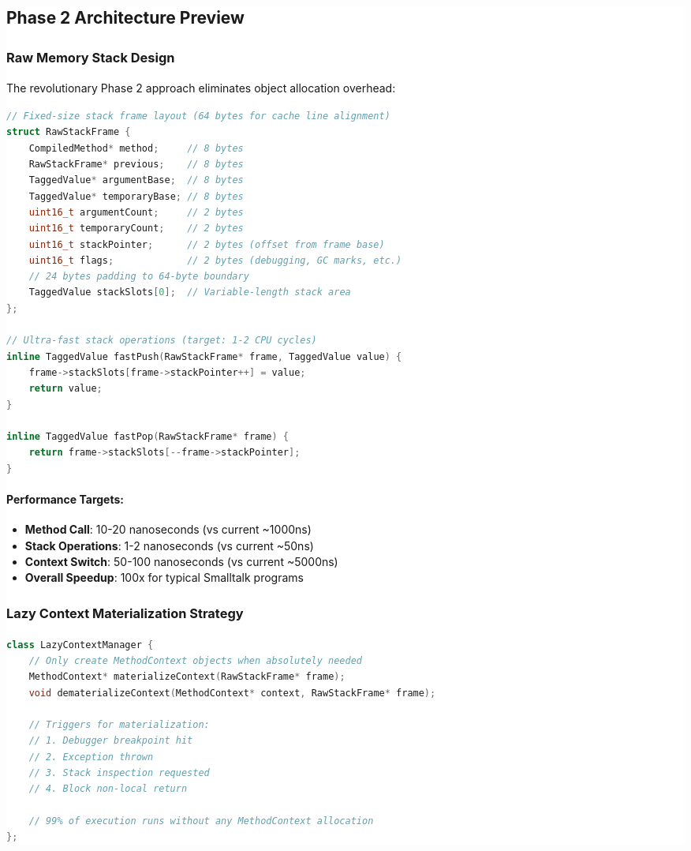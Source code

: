 ## Phase 2 Architecture Preview

### Raw Memory Stack Design

The revolutionary Phase 2 approach eliminates object allocation overhead:

```cpp
// Fixed-size stack frame layout (64 bytes for cache line alignment)
struct RawStackFrame {
    CompiledMethod* method;     // 8 bytes
    RawStackFrame* previous;    // 8 bytes  
    TaggedValue* argumentBase;  // 8 bytes
    TaggedValue* temporaryBase; // 8 bytes
    uint16_t argumentCount;     // 2 bytes
    uint16_t temporaryCount;    // 2 bytes
    uint16_t stackPointer;      // 2 bytes (offset from frame base)
    uint16_t flags;             // 2 bytes (debugging, GC marks, etc.)
    // 24 bytes padding to 64-byte boundary
    TaggedValue stackSlots[0];  // Variable-length stack area
};

// Ultra-fast stack operations (target: 1-2 CPU cycles)
inline TaggedValue fastPush(RawStackFrame* frame, TaggedValue value) {
    frame->stackSlots[frame->stackPointer++] = value;
    return value;
}

inline TaggedValue fastPop(RawStackFrame* frame) {
    return frame->stackSlots[--frame->stackPointer];
}
```

#### Performance Targets:
- **Method Call**: 10-20 nanoseconds (vs current ~1000ns)
- **Stack Operations**: 1-2 nanoseconds (vs current ~50ns)  
- **Context Switch**: 50-100 nanoseconds (vs current ~5000ns)
- **Overall Speedup**: 100x for typical Smalltalk programs

### Lazy Context Materialization Strategy

```cpp
class LazyContextManager {
    // Only create MethodContext objects when absolutely needed
    MethodContext* materializeContext(RawStackFrame* frame);
    void dematerializeContext(MethodContext* context, RawStackFrame* frame);
    
    // Triggers for materialization:
    // 1. Debugger breakpoint hit
    // 2. Exception thrown  
    // 3. Stack inspection requested
    // 4. Block non-local return
    
    // 99% of execution runs without any MethodContext allocation
};
```
